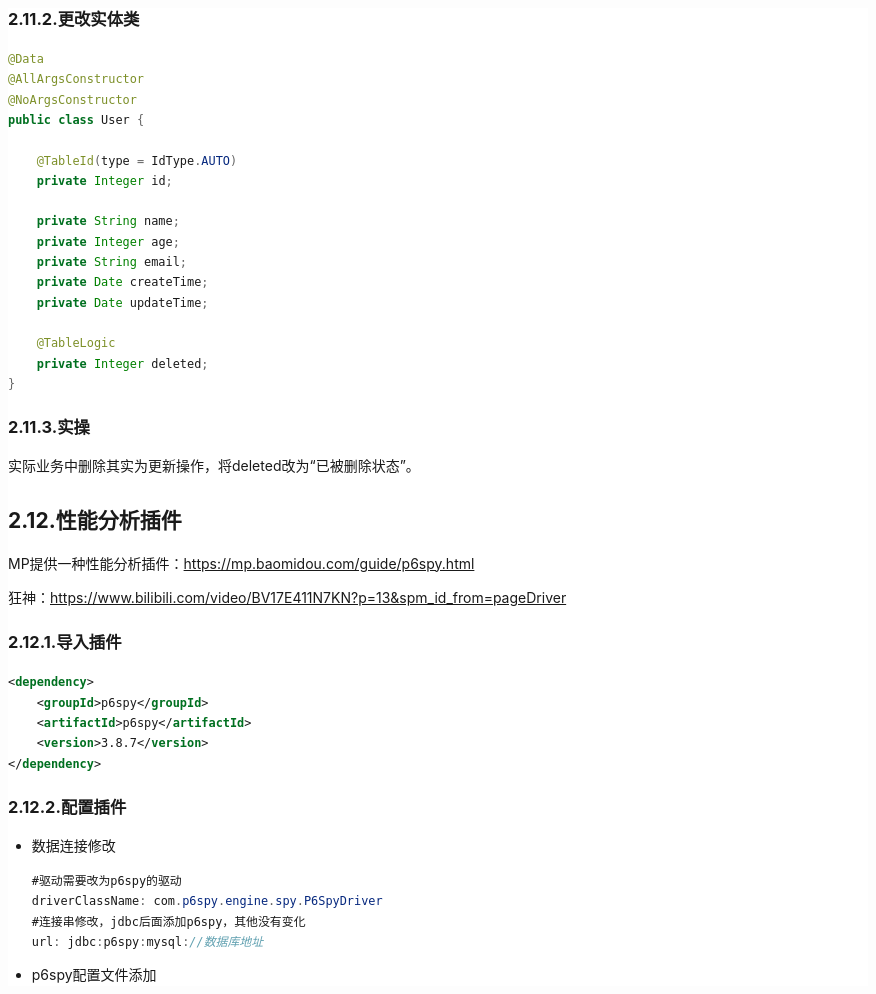 ### 2.11.2.更改实体类

```java
@Data
@AllArgsConstructor
@NoArgsConstructor
public class User {

    @TableId(type = IdType.AUTO)
    private Integer id;

    private String name;
    private Integer age;
    private String email;
    private Date createTime;
    private Date updateTime;

    @TableLogic
    private Integer deleted;
}
```

### 2.11.3.实操

实际业务中删除其实为更新操作，将deleted改为“已被删除状态”。

## 2.12.性能分析插件

MP提供一种性能分析插件：https://mp.baomidou.com/guide/p6spy.html

狂神：https://www.bilibili.com/video/BV17E411N7KN?p=13&spm_id_from=pageDriver

### 2.12.1.导入插件

```xml
<dependency>
    <groupId>p6spy</groupId>
    <artifactId>p6spy</artifactId>
    <version>3.8.7</version>
</dependency>
```

### 2.12.2.配置插件

- 数据连接修改

  ```java
  #驱动需要改为p6spy的驱动
  driverClassName: com.p6spy.engine.spy.P6SpyDriver
  #连接串修改，jdbc后面添加p6spy，其他没有变化
  url: jdbc:p6spy:mysql://数据库地址
  ```

- p6spy配置文件添加
